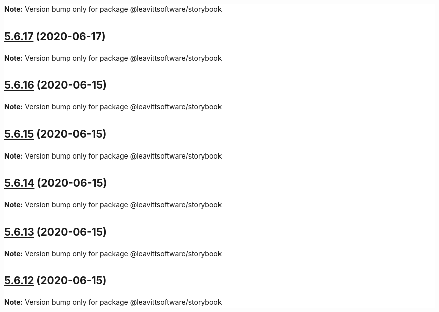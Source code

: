 **Note:** Version bump only for package @leavittsoftware/storybook





## [5.6.17](https://github.com/LeavittSoftware/titanium-elements/compare/@leavittsoftware/storybook@5.6.16...@leavittsoftware/storybook@5.6.17) (2020-06-17)

**Note:** Version bump only for package @leavittsoftware/storybook





## [5.6.16](https://github.com/LeavittSoftware/titanium-elements/compare/@leavittsoftware/storybook@5.6.15...@leavittsoftware/storybook@5.6.16) (2020-06-15)

**Note:** Version bump only for package @leavittsoftware/storybook





## [5.6.15](https://github.com/LeavittSoftware/titanium-elements/compare/@leavittsoftware/storybook@5.6.14...@leavittsoftware/storybook@5.6.15) (2020-06-15)

**Note:** Version bump only for package @leavittsoftware/storybook





## [5.6.14](https://github.com/LeavittSoftware/titanium-elements/compare/@leavittsoftware/storybook@5.6.13...@leavittsoftware/storybook@5.6.14) (2020-06-15)

**Note:** Version bump only for package @leavittsoftware/storybook





## [5.6.13](https://github.com/LeavittSoftware/titanium-elements/compare/@leavittsoftware/storybook@5.6.12...@leavittsoftware/storybook@5.6.13) (2020-06-15)

**Note:** Version bump only for package @leavittsoftware/storybook





## [5.6.12](https://github.com/LeavittSoftware/titanium-elements/compare/@leavittsoftware/storybook@5.6.11...@leavittsoftware/storybook@5.6.12) (2020-06-15)

**Note:** Version bump only for package @leavittsoftware/storybook
